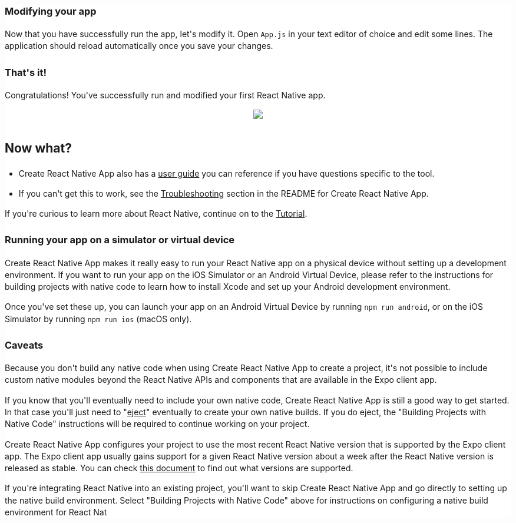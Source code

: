 ### Modifying your app

Now that you have successfully run the app, let's modify it. Open `App.js` in your text editor of choice and edit some lines. The application should reload automatically once you save your changes.

### That's it!

Congratulations! You've successfully run and modified your first React Native app.

<center><img src="https://cdn.jsdelivr.net/gh/reactnativecn/react-native-website@gh-pages/docs/assets/GettingStartedCongratulations.png" width="150"></img></center>

## Now what?

- Create React Native App also has a [user guide](https://github.com/react-community/create-react-native-app/blob/master/react-native-scripts/template/README.md) you can reference if you have questions specific to the tool.

- If you can't get this to work, see the [Troubleshooting](https://github.com/react-community/create-react-native-app/blob/master/react-native-scripts/template/README.md#troubleshooting) section in the README for Create React Native App.

If you're curious to learn more about React Native, continue on to the [Tutorial](tutorial.md).

### Running your app on a simulator or virtual device

Create React Native App makes it really easy to run your React Native app on a physical device without setting up a development environment. If you want to run your app on the iOS Simulator or an Android Virtual Device, please refer to the instructions for building projects with native code to learn how to install Xcode and set up your Android development environment.

Once you've set these up, you can launch your app on an Android Virtual Device by running `npm run android`, or on the iOS Simulator by running `npm run ios` (macOS only).

### Caveats

Because you don't build any native code when using Create React Native App to create a project, it's not possible to include custom native modules beyond the React Native APIs and components that are available in the Expo client app.

If you know that you'll eventually need to include your own native code, Create React Native App is still a good way to get started. In that case you'll just need to "[eject](https://github.com/react-community/create-react-native-app/blob/master/react-native-scripts/template/README.md#ejecting-from-create-react-native-app)" eventually to create your own native builds. If you do eject, the "Building Projects with Native Code" instructions will be required to continue working on your project.

Create React Native App configures your project to use the most recent React Native version that is supported by the Expo client app. The Expo client app usually gains support for a given React Native version about a week after the React Native version is released as stable. You can check [this document](https://github.com/react-community/create-react-native-app/blob/master/VERSIONS.md) to find out what versions are supported.

If you're integrating React Native into an existing project, you'll want to skip Create React Native App and go directly to setting up the native build environment. Select "Building Projects with Native Code" above for instructions on configuring a native build environment for React Nat <block class="native mac windows linux ios android" />
